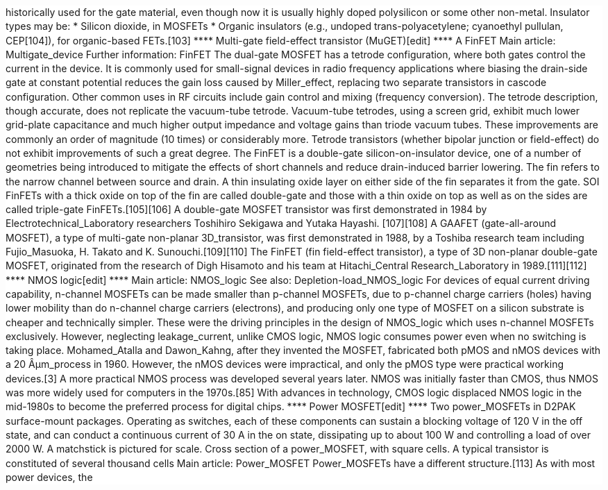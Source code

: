historically used for the gate material, even though now it is usually highly
doped polysilicon or some other non-metal.
Insulator types may be:
    * Silicon dioxide, in MOSFETs
    * Organic insulators (e.g., undoped trans-polyacetylene; cyanoethyl
      pullulan, CEP[104]), for organic-based FETs.[103]
**** Multi-gate field-effect transistor (MuGET)[edit] ****
A FinFET
Main article: Multigate_device
Further information: FinFET
The dual-gate MOSFET has a tetrode configuration, where both gates control the
current in the device. It is commonly used for small-signal devices in radio
frequency applications where biasing the drain-side gate at constant potential
reduces the gain loss caused by Miller_effect, replacing two separate
transistors in cascode configuration. Other common uses in RF circuits include
gain control and mixing (frequency conversion). The tetrode description, though
accurate, does not replicate the vacuum-tube tetrode. Vacuum-tube tetrodes,
using a screen grid, exhibit much lower grid-plate capacitance and much higher
output impedance and voltage gains than triode vacuum tubes. These improvements
are commonly an order of magnitude (10 times) or considerably more. Tetrode
transistors (whether bipolar junction or field-effect) do not exhibit
improvements of such a great degree.
The FinFET is a double-gate silicon-on-insulator device, one of a number of
geometries being introduced to mitigate the effects of short channels and
reduce drain-induced barrier lowering. The fin refers to the narrow channel
between source and drain. A thin insulating oxide layer on either side of the
fin separates it from the gate. SOI FinFETs with a thick oxide on top of the
fin are called double-gate and those with a thin oxide on top as well as on the
sides are called triple-gate FinFETs.[105][106]
A double-gate MOSFET transistor was first demonstrated in 1984 by
Electrotechnical_Laboratory researchers Toshihiro Sekigawa and Yutaka Hayashi.
[107][108] A GAAFET (gate-all-around MOSFET), a type of multi-gate non-planar
3D_transistor, was first demonstrated in 1988, by a Toshiba research team
including Fujio_Masuoka, H. Takato and K. Sunouchi.[109][110] The FinFET (fin
field-effect transistor), a type of 3D non-planar double-gate MOSFET,
originated from the research of Digh Hisamoto and his team at Hitachi_Central
Research_Laboratory in 1989.[111][112]
**** NMOS logic[edit] ****
Main article: NMOS_logic
See also: Depletion-load_NMOS_logic
For devices of equal current driving capability, n-channel MOSFETs can be made
smaller than p-channel MOSFETs, due to p-channel charge carriers (holes) having
lower mobility than do n-channel charge carriers (electrons), and producing
only one type of MOSFET on a silicon substrate is cheaper and technically
simpler. These were the driving principles in the design of NMOS_logic which
uses n-channel MOSFETs exclusively. However, neglecting leakage_current, unlike
CMOS logic, NMOS logic consumes power even when no switching is taking place.
Mohamed_Atalla and Dawon_Kahng, after they invented the MOSFET, fabricated both
pMOS and nMOS devices with a 20 Âµm_process in 1960. However, the nMOS devices
were impractical, and only the pMOS type were practical working devices.[3] A
more practical NMOS process was developed several years later. NMOS was
initially faster than CMOS, thus NMOS was more widely used for computers in the
1970s.[85] With advances in technology, CMOS logic displaced NMOS logic in the
mid-1980s to become the preferred process for digital chips.
**** Power MOSFET[edit] ****
Two power_MOSFETs in D2PAK surface-mount packages. Operating as switches, each
of these components can sustain a blocking voltage of 120 V in the off state,
and can conduct a con­ti­nuous current of 30 A in the on state, dissipating up
to about 100 W and controlling a load of over 2000 W. A matchstick is pictured
for scale.
Cross section of a power_MOSFET, with square cells. A typical transistor is
constituted of several thousand cells
Main article: Power_MOSFET
Power_MOSFETs have a different structure.[113] As with most power devices, the
